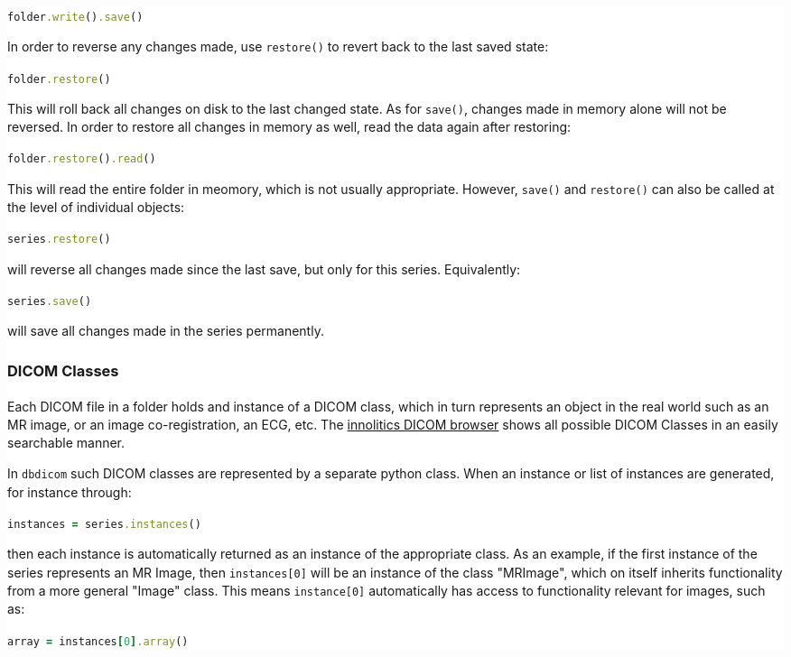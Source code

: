 ```ruby
folder.write().save()
```

In order to reverse any changes made, use `restore()` to revert back to the last saved state:

```ruby
folder.restore()
```

This will roll back all changes on disk to the last changed state. 
As for `save()`, changes made in memory alone will not be reversed. 
In order to restore all changes in memory as well, read the data again after restoring:

```ruby
folder.restore().read()
```

This will read the entire folder in meomory, which is not usually appropriate. 
However, `save()` and `restore()` can also be called at the level of individual objects:

```ruby
series.restore()
```

will reverse all changes made since the last save, but only for this series. 
Equivalently:

```ruby
series.save()
```

will save all changes made in the series permanently. 


### DICOM Classes

Each DICOM file in a folder holds and instance of a DICOM class, which in turn 
represents an object in the real world such as an MR image, or an image co-registration,
an ECG, etc. The [innolitics DICOM browser](https://dicom.innolitics.com/) shows all possible DICOM Classes
in an easily searchable manner. 

In `dbdicom` such DICOM classes are represented by a separate python class. 
When an instance or list of instances are generated, for instance through: 

```ruby
instances = series.instances()
```

then each instance is automatically returned as an instance of the appropriate class. 
As an example, if the first instance of the series represents an MR Image, 
then `instances[0]` will be an instance of the class "MRImage", which on itself 
inherits functionality from a more general "Image" class. 
This means `instance[0]` automatically has access to functionality relevant for images, 
such as:

```ruby
array = instances[0].array()
```
